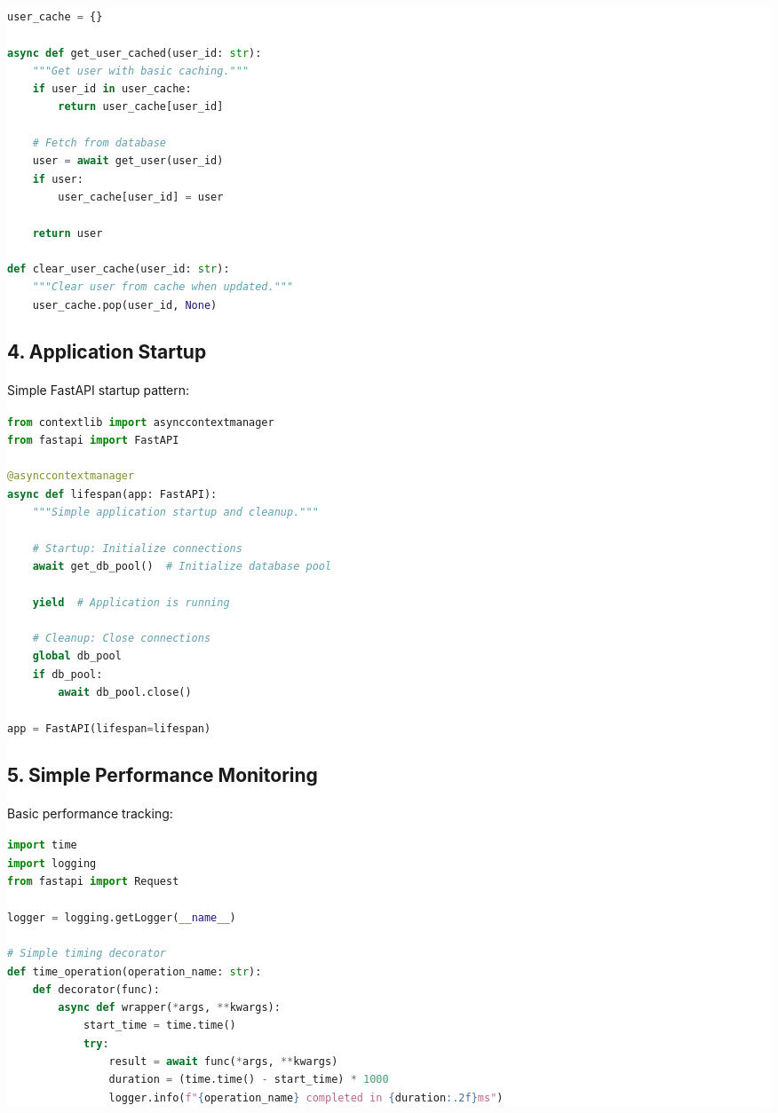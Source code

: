 ```python
user_cache = {}

async def get_user_cached(user_id: str):
    """Get user with basic caching."""
    if user_id in user_cache:
        return user_cache[user_id]
    
    # Fetch from database
    user = await get_user(user_id)
    if user:
        user_cache[user_id] = user
    
    return user

def clear_user_cache(user_id: str):
    """Clear user from cache when updated."""
    user_cache.pop(user_id, None)
```

## 4. Application Startup

Simple FastAPI startup pattern:

```python
from contextlib import asynccontextmanager
from fastapi import FastAPI

@asynccontextmanager
async def lifespan(app: FastAPI):
    """Simple application startup and cleanup."""
    
    # Startup: Initialize connections
    await get_db_pool()  # Initialize database pool
    
    yield  # Application is running
    
    # Cleanup: Close connections
    global db_pool
    if db_pool:
        await db_pool.close()

app = FastAPI(lifespan=lifespan)
```

## 5. Simple Performance Monitoring

Basic performance tracking:

```python
import time
import logging
from fastapi import Request

logger = logging.getLogger(__name__)

# Simple timing decorator
def time_operation(operation_name: str):
    def decorator(func):
        async def wrapper(*args, **kwargs):
            start_time = time.time()
            try:
                result = await func(*args, **kwargs)
                duration = (time.time() - start_time) * 1000
                logger.info(f"{operation_name} completed in {duration:.2f}ms")
```
